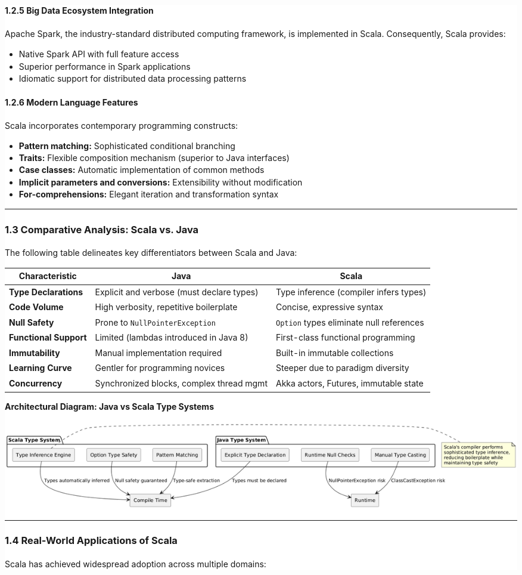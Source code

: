 #### 1.2.5 Big Data Ecosystem Integration
Apache Spark, the industry-standard distributed computing framework, is implemented in Scala. Consequently, Scala provides:
- Native Spark API with full feature access
- Superior performance in Spark applications
- Idiomatic support for distributed data processing patterns

#### 1.2.6 Modern Language Features
Scala incorporates contemporary programming constructs:
- **Pattern matching:** Sophisticated conditional branching
- **Traits:** Flexible composition mechanism (superior to Java interfaces)
- **Case classes:** Automatic implementation of common methods
- **Implicit parameters and conversions:** Extensibility without modification
- **For-comprehensions:** Elegant iteration and transformation syntax

---

### 1.3 Comparative Analysis: Scala vs. Java

The following table delineates key differentiators between Scala and Java:

| **Characteristic**        | **Java**                                    | **Scala**                                  |
|---------------------------|---------------------------------------------|--------------------------------------------|
| **Type Declarations**     | Explicit and verbose (must declare types)   | Type inference (compiler infers types)     |
| **Code Volume**           | High verbosity, repetitive boilerplate      | Concise, expressive syntax                 |
| **Null Safety**           | Prone to `NullPointerException`             | `Option` types eliminate null references   |
| **Functional Support**    | Limited (lambdas introduced in Java 8)      | First-class functional programming         |
| **Immutability**          | Manual implementation required              | Built-in immutable collections             |
| **Learning Curve**        | Gentler for programming novices             | Steeper due to paradigm diversity          |
| **Concurrency**           | Synchronized blocks, complex thread mgmt    | Akka actors, Futures, immutable state      |

**Architectural Diagram: Java vs Scala Type Systems**

![alt text](image.png)

---

### 1.4 Real-World Applications of Scala

Scala has achieved widespread adoption across multiple domains:
